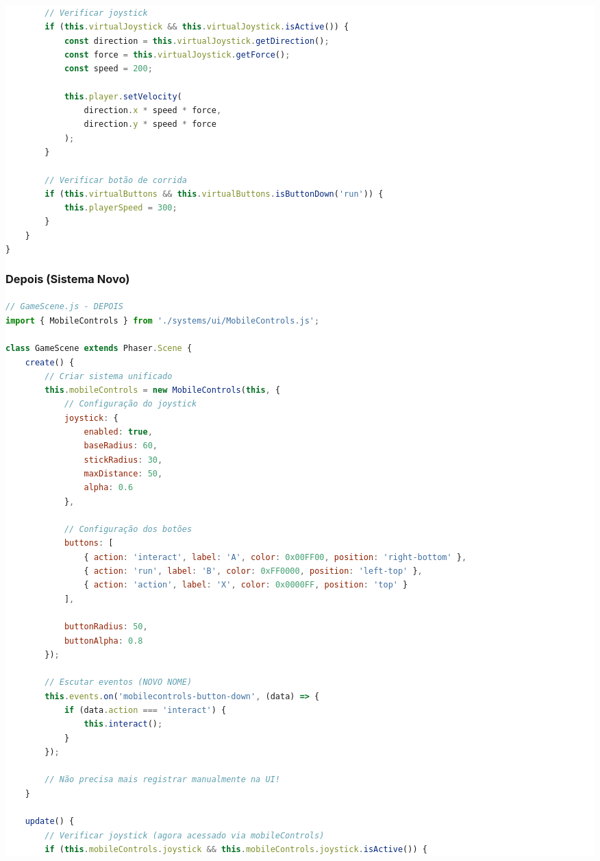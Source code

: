 ```javascript
        // Verificar joystick
        if (this.virtualJoystick && this.virtualJoystick.isActive()) {
            const direction = this.virtualJoystick.getDirection();
            const force = this.virtualJoystick.getForce();
            const speed = 200;
            
            this.player.setVelocity(
                direction.x * speed * force,
                direction.y * speed * force
            );
        }
        
        // Verificar botão de corrida
        if (this.virtualButtons && this.virtualButtons.isButtonDown('run')) {
            this.playerSpeed = 300;
        }
    }
}
```

### Depois (Sistema Novo)

```javascript
// GameScene.js - DEPOIS
import { MobileControls } from './systems/ui/MobileControls.js';

class GameScene extends Phaser.Scene {
    create() {
        // Criar sistema unificado
        this.mobileControls = new MobileControls(this, {
            // Configuração do joystick
            joystick: {
                enabled: true,
                baseRadius: 60,
                stickRadius: 30,
                maxDistance: 50,
                alpha: 0.6
            },
            
            // Configuração dos botões
            buttons: [
                { action: 'interact', label: 'A', color: 0x00FF00, position: 'right-bottom' },
                { action: 'run', label: 'B', color: 0xFF0000, position: 'left-top' },
                { action: 'action', label: 'X', color: 0x0000FF, position: 'top' }
            ],
            
            buttonRadius: 50,
            buttonAlpha: 0.8
        });
        
        // Escutar eventos (NOVO NOME)
        this.events.on('mobilecontrols-button-down', (data) => {
            if (data.action === 'interact') {
                this.interact();
            }
        });
        
        // Não precisa mais registrar manualmente na UI!
    }
    
    update() {
        // Verificar joystick (agora acessado via mobileControls)
        if (this.mobileControls.joystick && this.mobileControls.joystick.isActive()) {
```